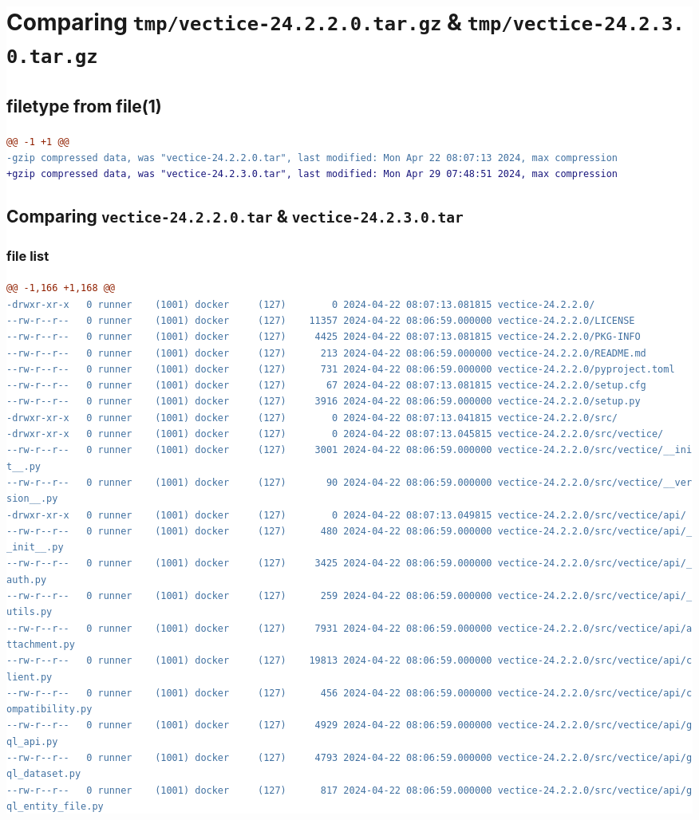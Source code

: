 # Comparing `tmp/vectice-24.2.2.0.tar.gz` & `tmp/vectice-24.2.3.0.tar.gz`

## filetype from file(1)

```diff
@@ -1 +1 @@
-gzip compressed data, was "vectice-24.2.2.0.tar", last modified: Mon Apr 22 08:07:13 2024, max compression
+gzip compressed data, was "vectice-24.2.3.0.tar", last modified: Mon Apr 29 07:48:51 2024, max compression
```

## Comparing `vectice-24.2.2.0.tar` & `vectice-24.2.3.0.tar`

### file list

```diff
@@ -1,166 +1,168 @@
-drwxr-xr-x   0 runner    (1001) docker     (127)        0 2024-04-22 08:07:13.081815 vectice-24.2.2.0/
--rw-r--r--   0 runner    (1001) docker     (127)    11357 2024-04-22 08:06:59.000000 vectice-24.2.2.0/LICENSE
--rw-r--r--   0 runner    (1001) docker     (127)     4425 2024-04-22 08:07:13.081815 vectice-24.2.2.0/PKG-INFO
--rw-r--r--   0 runner    (1001) docker     (127)      213 2024-04-22 08:06:59.000000 vectice-24.2.2.0/README.md
--rw-r--r--   0 runner    (1001) docker     (127)      731 2024-04-22 08:06:59.000000 vectice-24.2.2.0/pyproject.toml
--rw-r--r--   0 runner    (1001) docker     (127)       67 2024-04-22 08:07:13.081815 vectice-24.2.2.0/setup.cfg
--rw-r--r--   0 runner    (1001) docker     (127)     3916 2024-04-22 08:06:59.000000 vectice-24.2.2.0/setup.py
-drwxr-xr-x   0 runner    (1001) docker     (127)        0 2024-04-22 08:07:13.041815 vectice-24.2.2.0/src/
-drwxr-xr-x   0 runner    (1001) docker     (127)        0 2024-04-22 08:07:13.045815 vectice-24.2.2.0/src/vectice/
--rw-r--r--   0 runner    (1001) docker     (127)     3001 2024-04-22 08:06:59.000000 vectice-24.2.2.0/src/vectice/__init__.py
--rw-r--r--   0 runner    (1001) docker     (127)       90 2024-04-22 08:06:59.000000 vectice-24.2.2.0/src/vectice/__version__.py
-drwxr-xr-x   0 runner    (1001) docker     (127)        0 2024-04-22 08:07:13.049815 vectice-24.2.2.0/src/vectice/api/
--rw-r--r--   0 runner    (1001) docker     (127)      480 2024-04-22 08:06:59.000000 vectice-24.2.2.0/src/vectice/api/__init__.py
--rw-r--r--   0 runner    (1001) docker     (127)     3425 2024-04-22 08:06:59.000000 vectice-24.2.2.0/src/vectice/api/_auth.py
--rw-r--r--   0 runner    (1001) docker     (127)      259 2024-04-22 08:06:59.000000 vectice-24.2.2.0/src/vectice/api/_utils.py
--rw-r--r--   0 runner    (1001) docker     (127)     7931 2024-04-22 08:06:59.000000 vectice-24.2.2.0/src/vectice/api/attachment.py
--rw-r--r--   0 runner    (1001) docker     (127)    19813 2024-04-22 08:06:59.000000 vectice-24.2.2.0/src/vectice/api/client.py
--rw-r--r--   0 runner    (1001) docker     (127)      456 2024-04-22 08:06:59.000000 vectice-24.2.2.0/src/vectice/api/compatibility.py
--rw-r--r--   0 runner    (1001) docker     (127)     4929 2024-04-22 08:06:59.000000 vectice-24.2.2.0/src/vectice/api/gql_api.py
--rw-r--r--   0 runner    (1001) docker     (127)     4793 2024-04-22 08:06:59.000000 vectice-24.2.2.0/src/vectice/api/gql_dataset.py
--rw-r--r--   0 runner    (1001) docker     (127)      817 2024-04-22 08:06:59.000000 vectice-24.2.2.0/src/vectice/api/gql_entity_file.py
```